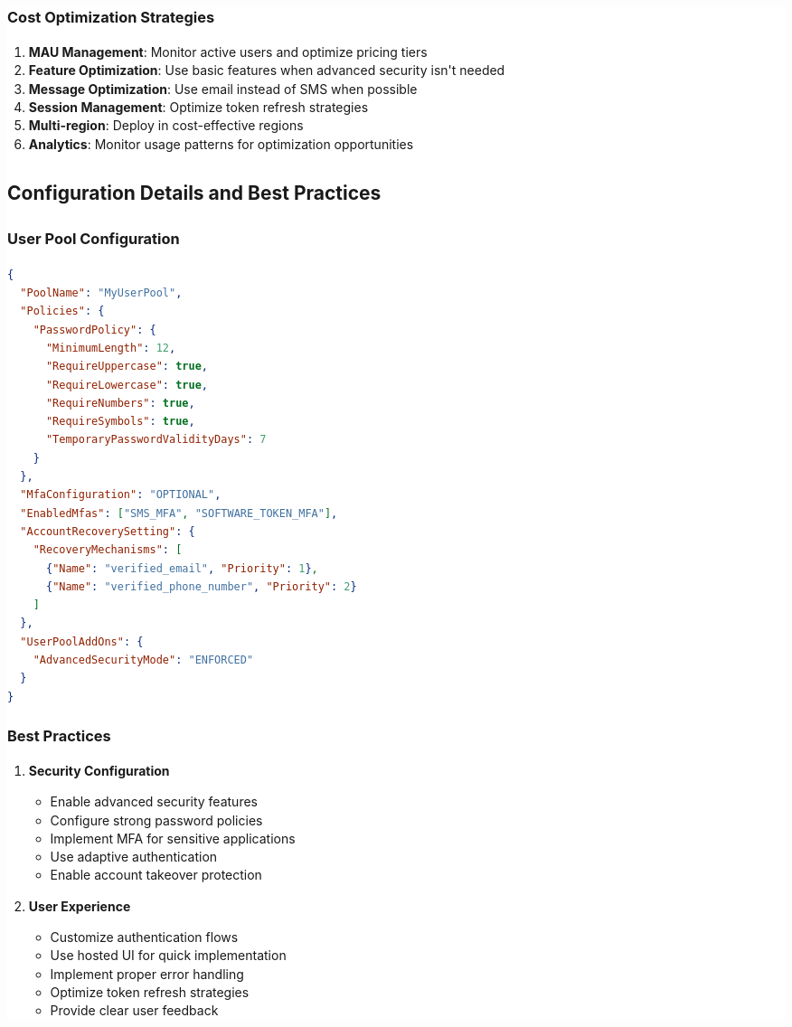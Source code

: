 ### Cost Optimization Strategies

1. **MAU Management**: Monitor active users and optimize pricing tiers
2. **Feature Optimization**: Use basic features when advanced security isn't needed
3. **Message Optimization**: Use email instead of SMS when possible
4. **Session Management**: Optimize token refresh strategies
5. **Multi-region**: Deploy in cost-effective regions
6. **Analytics**: Monitor usage patterns for optimization opportunities

## Configuration Details and Best Practices

### User Pool Configuration

```json
{
  "PoolName": "MyUserPool",
  "Policies": {
    "PasswordPolicy": {
      "MinimumLength": 12,
      "RequireUppercase": true,
      "RequireLowercase": true,
      "RequireNumbers": true,
      "RequireSymbols": true,
      "TemporaryPasswordValidityDays": 7
    }
  },
  "MfaConfiguration": "OPTIONAL",
  "EnabledMfas": ["SMS_MFA", "SOFTWARE_TOKEN_MFA"],
  "AccountRecoverySetting": {
    "RecoveryMechanisms": [
      {"Name": "verified_email", "Priority": 1},
      {"Name": "verified_phone_number", "Priority": 2}
    ]
  },
  "UserPoolAddOns": {
    "AdvancedSecurityMode": "ENFORCED"
  }
}
```

### Best Practices

1. **Security Configuration**
   - Enable advanced security features
   - Configure strong password policies
   - Implement MFA for sensitive applications
   - Use adaptive authentication
   - Enable account takeover protection

2. **User Experience**
   - Customize authentication flows
   - Use hosted UI for quick implementation
   - Implement proper error handling
   - Optimize token refresh strategies
   - Provide clear user feedback
